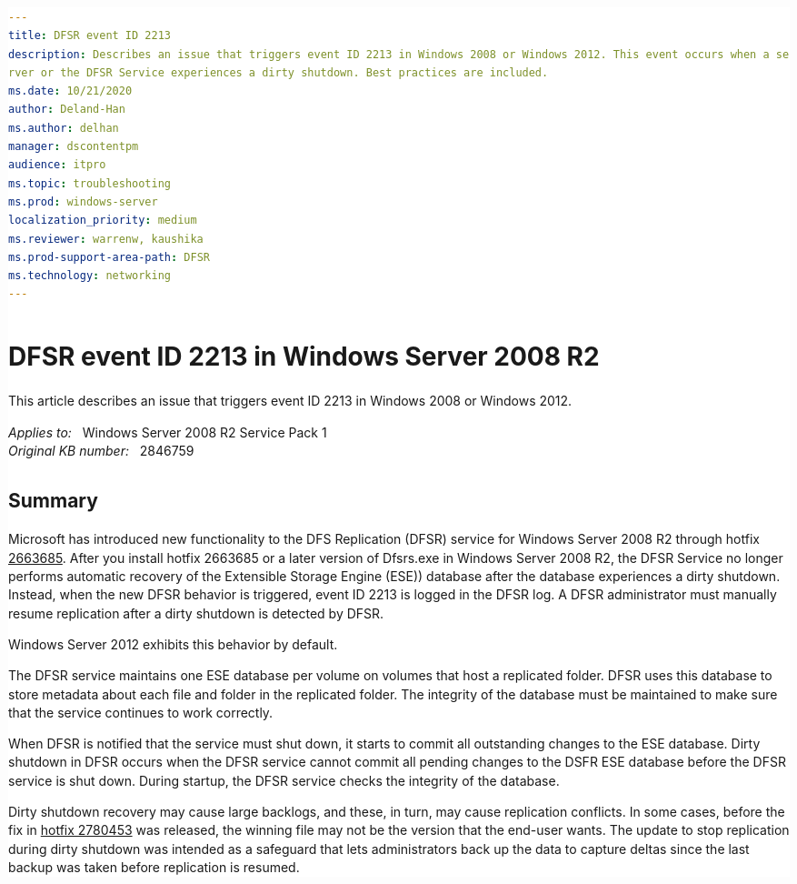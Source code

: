 ```yaml
---
title: DFSR event ID 2213
description: Describes an issue that triggers event ID 2213 in Windows 2008 or Windows 2012. This event occurs when a server or the DFSR Service experiences a dirty shutdown. Best practices are included.
ms.date: 10/21/2020
author: Deland-Han
ms.author: delhan
manager: dscontentpm
audience: itpro
ms.topic: troubleshooting
ms.prod: windows-server
localization_priority: medium
ms.reviewer: warrenw, kaushika
ms.prod-support-area-path: DFSR
ms.technology: networking
---
```

# DFSR event ID 2213 in Windows Server 2008 R2

This article describes an issue that triggers event ID 2213 in Windows 2008 or Windows 2012.

_Applies to:_ &nbsp; Windows Server 2008 R2 Service Pack 1  
_Original KB number:_ &nbsp; 2846759

## Summary

Microsoft has introduced new functionality to the DFS Replication (DFSR) service for Windows Server 2008 R2 through hotfix [2663685](https://support.microsoft.com/help/2663685). After you install hotfix 2663685 or a later version of Dfsrs.exe in Windows Server 2008 R2, the DFSR Service no longer performs automatic recovery of the Extensible Storage Engine (ESE)) database after the database experiences a dirty shutdown. Instead, when the new DFSR behavior is triggered, event ID 2213 is logged in the DFSR log. A DFSR administrator must manually resume replication after a dirty shutdown is detected by DFSR.

Windows Server 2012 exhibits this behavior by default.

The DFSR service maintains one ESE database per volume on volumes that host a replicated folder. DFSR uses this database to store metadata about each file and folder in the replicated folder. The integrity of the database must be maintained to make sure that the service continues to work correctly.

When DFSR is notified that the service must shut down, it starts to commit all outstanding changes to the ESE database. Dirty shutdown in DFSR occurs when the DFSR service cannot commit all pending changes to the DSFR ESE database before the DFSR service is shut down. During startup, the DFSR service checks the integrity of the database.

Dirty shutdown recovery may cause large backlogs, and these, in turn, may cause replication conflicts. In some cases, before the fix in [hotfix 2780453](https://support.microsoft.com/help/2780453) was released, the winning file may not be the version that the end-user wants. The update to stop replication during dirty shutdown was intended as a safeguard that lets administrators back up the data to capture deltas since the last backup was taken before replication is resumed.
